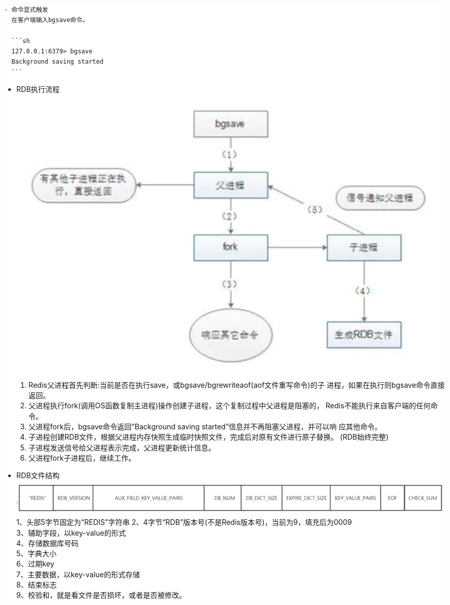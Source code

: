	- 命令显式触发
	  在客户端输入bgsave命令。  
	    
	  ```sh  
	  127.0.0.1:6379> bgsave  
	  Background saving started  
	  ```

- RDB执行流程<br>
![](/resource/redis/assets/1B58F04D-A1E0-4DE8-A1D4-AC82D64AB4C5.png)
  1. Redis父进程首先判断:当前是否在执行save，或bgsave/bgrewriteaof(aof文件重写命令)的子 进程，如果在执行则bgsave命令直接返回。  
  2. 父进程执行fork(调用OS函数复制主进程)操作创建子进程，这个复制过程中父进程是阻塞的， Redis不能执行来自客户端的任何命令。  
  3. 父进程fork后，bgsave命令返回”Background saving started”信息并不再阻塞父进程，并可以响 应其他命令。  
  4. 子进程创建RDB文件，根据父进程内存快照生成临时快照文件，完成后对原有文件进行原子替换。 (RDB始终完整)  
  5. 子进程发送信号给父进程表示完成，父进程更新统计信息。  
  6. 父进程fork子进程后，继续工作。

- RDB文件结构<br>
![](/resource/redis/assets/E2841E3A-2182-495A-BA1A-7F3816C94AA3.png)
  1、头部5字节固定为“REDIS”字符串 2、4字节“RDB”版本号(不是Redis版本号)，当前为9，填充后为0009  
  3、辅助字段，以key-value的形式  
  4、存储数据库号码  
  5、字典大小  
  6、过期key  
  7、主要数据，以key-value的形式存储  
  8、结束标志   
  9、校验和，就是看文件是否损坏，或者是否被修改。
